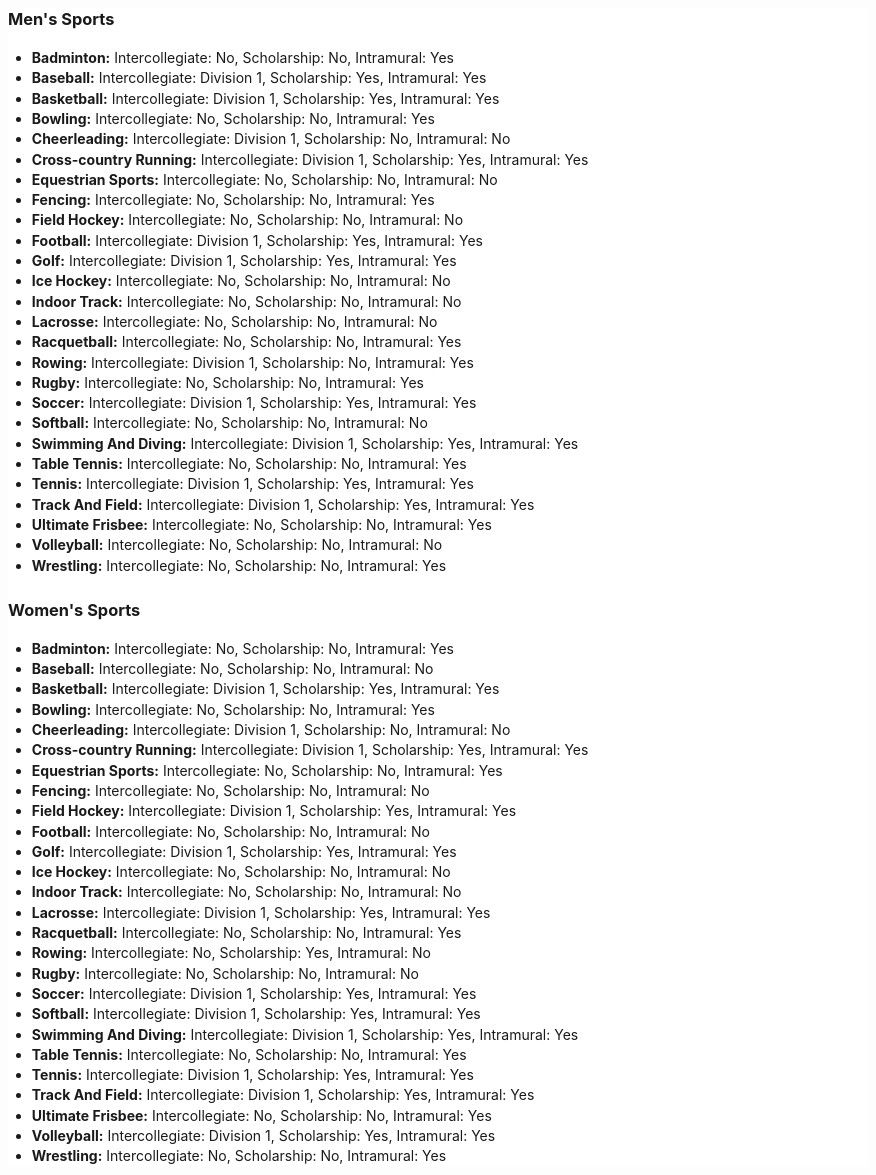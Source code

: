 ### Men's Sports

- **Badminton:** Intercollegiate: No, Scholarship: No, Intramural: Yes
- **Baseball:** Intercollegiate: Division 1, Scholarship: Yes, Intramural: Yes
- **Basketball:** Intercollegiate: Division 1, Scholarship: Yes, Intramural: Yes
- **Bowling:** Intercollegiate: No, Scholarship: No, Intramural: Yes
- **Cheerleading:** Intercollegiate: Division 1, Scholarship: No, Intramural: No
- **Cross-country Running:** Intercollegiate: Division 1, Scholarship: Yes, Intramural: Yes
- **Equestrian Sports:** Intercollegiate: No, Scholarship: No, Intramural: No
- **Fencing:** Intercollegiate: No, Scholarship: No, Intramural: Yes
- **Field Hockey:** Intercollegiate: No, Scholarship: No, Intramural: No
- **Football:** Intercollegiate: Division 1, Scholarship: Yes, Intramural: Yes
- **Golf:** Intercollegiate: Division 1, Scholarship: Yes, Intramural: Yes
- **Ice Hockey:** Intercollegiate: No, Scholarship: No, Intramural: No
- **Indoor Track:** Intercollegiate: No, Scholarship: No, Intramural: No
- **Lacrosse:** Intercollegiate: No, Scholarship: No, Intramural: No
- **Racquetball:** Intercollegiate: No, Scholarship: No, Intramural: Yes
- **Rowing:** Intercollegiate: Division 1, Scholarship: No, Intramural: Yes
- **Rugby:** Intercollegiate: No, Scholarship: No, Intramural: Yes
- **Soccer:** Intercollegiate: Division 1, Scholarship: Yes, Intramural: Yes
- **Softball:** Intercollegiate: No, Scholarship: No, Intramural: No
- **Swimming And Diving:** Intercollegiate: Division 1, Scholarship: Yes, Intramural: Yes
- **Table Tennis:** Intercollegiate: No, Scholarship: No, Intramural: Yes
- **Tennis:** Intercollegiate: Division 1, Scholarship: Yes, Intramural: Yes
- **Track And Field:** Intercollegiate: Division 1, Scholarship: Yes, Intramural: Yes
- **Ultimate Frisbee:** Intercollegiate: No, Scholarship: No, Intramural: Yes
- **Volleyball:** Intercollegiate: No, Scholarship: No, Intramural: No
- **Wrestling:** Intercollegiate: No, Scholarship: No, Intramural: Yes

### Women's Sports

- **Badminton:** Intercollegiate: No, Scholarship: No, Intramural: Yes
- **Baseball:** Intercollegiate: No, Scholarship: No, Intramural: No
- **Basketball:** Intercollegiate: Division 1, Scholarship: Yes, Intramural: Yes
- **Bowling:** Intercollegiate: No, Scholarship: No, Intramural: Yes
- **Cheerleading:** Intercollegiate: Division 1, Scholarship: No, Intramural: No
- **Cross-country Running:** Intercollegiate: Division 1, Scholarship: Yes, Intramural: Yes
- **Equestrian Sports:** Intercollegiate: No, Scholarship: No, Intramural: Yes
- **Fencing:** Intercollegiate: No, Scholarship: No, Intramural: No
- **Field Hockey:** Intercollegiate: Division 1, Scholarship: Yes, Intramural: Yes
- **Football:** Intercollegiate: No, Scholarship: No, Intramural: No
- **Golf:** Intercollegiate: Division 1, Scholarship: Yes, Intramural: Yes
- **Ice Hockey:** Intercollegiate: No, Scholarship: No, Intramural: No
- **Indoor Track:** Intercollegiate: No, Scholarship: No, Intramural: No
- **Lacrosse:** Intercollegiate: Division 1, Scholarship: Yes, Intramural: Yes
- **Racquetball:** Intercollegiate: No, Scholarship: No, Intramural: Yes
- **Rowing:** Intercollegiate: No, Scholarship: Yes, Intramural: No
- **Rugby:** Intercollegiate: No, Scholarship: No, Intramural: No
- **Soccer:** Intercollegiate: Division 1, Scholarship: Yes, Intramural: Yes
- **Softball:** Intercollegiate: Division 1, Scholarship: Yes, Intramural: Yes
- **Swimming And Diving:** Intercollegiate: Division 1, Scholarship: Yes, Intramural: Yes
- **Table Tennis:** Intercollegiate: No, Scholarship: No, Intramural: Yes
- **Tennis:** Intercollegiate: Division 1, Scholarship: Yes, Intramural: Yes
- **Track And Field:** Intercollegiate: Division 1, Scholarship: Yes, Intramural: Yes
- **Ultimate Frisbee:** Intercollegiate: No, Scholarship: No, Intramural: Yes
- **Volleyball:** Intercollegiate: Division 1, Scholarship: Yes, Intramural: Yes
- **Wrestling:** Intercollegiate: No, Scholarship: No, Intramural: Yes
